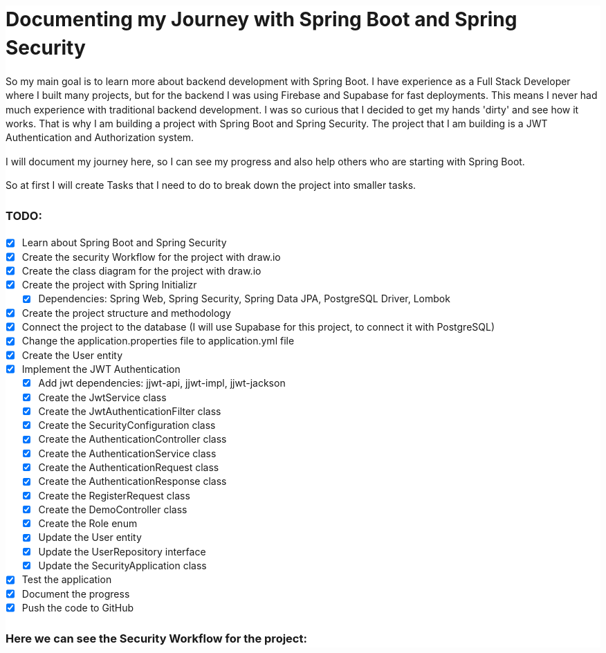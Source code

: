 # Documenting my Journey with Spring Boot and Spring Security

So my main goal is to learn more about backend development with Spring Boot. 
I have experience as a Full Stack Developer where I built many projects, but for the backend I was using Firebase and Supabase for fast deployments. 
This means I never had much experience with traditional backend development. 
I was so curious that I decided to get my hands 'dirty' and see how it works. 
That is why I am building a project with Spring Boot and Spring Security. 
The project that I am building is a JWT Authentication and Authorization system. 

I will document my journey here, so I can see my progress and also help others who are starting with Spring Boot.

So at first I will create Tasks that I need to do to break down the project into smaller tasks. 

### TODO: 
- [x] Learn about Spring Boot and Spring Security
- [x] Create the security Workflow for the project with draw.io
- [x] Create the class diagram for the project with draw.io
- [x] Create the project with Spring Initializr
  - [x] Dependencies: Spring Web, Spring Security, Spring Data JPA, PostgreSQL Driver, Lombok
- [x] Create the project structure and methodology
- [x] Connect the project to the database (I will use Supabase for this project, to connect it with PostgreSQL)
- [x] Change the application.properties file to application.yml file
- [x] Create the User entity
- [x] Implement the JWT Authentication
  - [x] Add jwt dependencies: jjwt-api, jjwt-impl, jjwt-jackson
  - [x] Create the JwtService class
  - [x] Create the JwtAuthenticationFilter class
  - [x] Create the SecurityConfiguration class
  - [x] Create the AuthenticationController class
  - [x] Create the AuthenticationService class
  - [x] Create the AuthenticationRequest class
  - [x] Create the AuthenticationResponse class
  - [x] Create the RegisterRequest class
  - [x] Create the DemoController class
  - [x] Create the Role enum
  - [x] Update the User entity
  - [x] Update the UserRepository interface
  - [x] Update the SecurityApplication class
- [x] Test the application
- [x] Document the progress
- [x] Push the code to GitHub

### Here we can see the Security Workflow for the project: